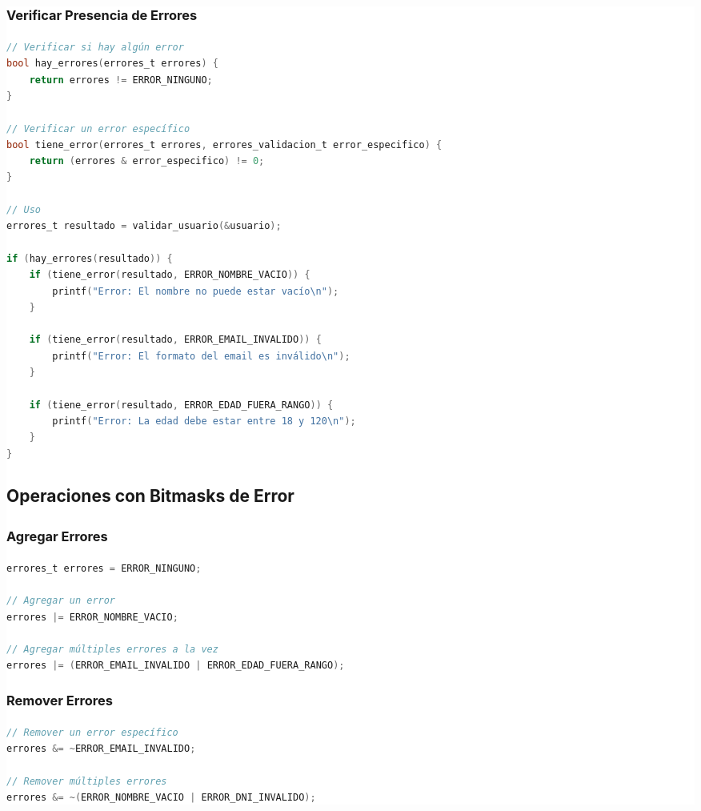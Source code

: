### Verificar Presencia de Errores

```c
// Verificar si hay algún error
bool hay_errores(errores_t errores) {
    return errores != ERROR_NINGUNO;
}

// Verificar un error específico
bool tiene_error(errores_t errores, errores_validacion_t error_especifico) {
    return (errores & error_especifico) != 0;
}

// Uso
errores_t resultado = validar_usuario(&usuario);

if (hay_errores(resultado)) {
    if (tiene_error(resultado, ERROR_NOMBRE_VACIO)) {
        printf("Error: El nombre no puede estar vacío\n");
    }
    
    if (tiene_error(resultado, ERROR_EMAIL_INVALIDO)) {
        printf("Error: El formato del email es inválido\n");
    }
    
    if (tiene_error(resultado, ERROR_EDAD_FUERA_RANGO)) {
        printf("Error: La edad debe estar entre 18 y 120\n");
    }
}
```

## Operaciones con Bitmasks de Error

### Agregar Errores

```c
errores_t errores = ERROR_NINGUNO;

// Agregar un error
errores |= ERROR_NOMBRE_VACIO;

// Agregar múltiples errores a la vez
errores |= (ERROR_EMAIL_INVALIDO | ERROR_EDAD_FUERA_RANGO);
```

### Remover Errores

```c
// Remover un error específico
errores &= ~ERROR_EMAIL_INVALIDO;

// Remover múltiples errores
errores &= ~(ERROR_NOMBRE_VACIO | ERROR_DNI_INVALIDO);
```
